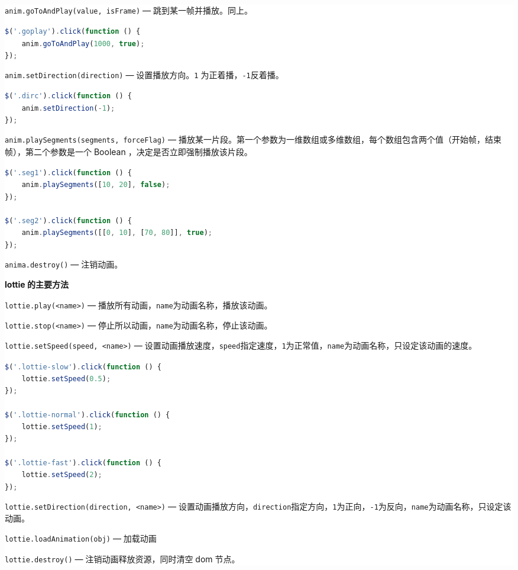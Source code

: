 `anim.goToAndPlay(value, isFrame)` — 跳到某一帧并播放。同上。

```javascript
$('.goplay').click(function () {
	anim.goToAndPlay(1000, true);
});
```

`anim.setDirection(direction)` — 设置播放方向。`1` 为正着播，`-1`反着播。

```javascript
$('.dirc').click(function () {
	anim.setDirection(-1);
});
```

`anim.playSegments(segments, forceFlag)` — 播放某一片段。第一个参数为一维数组或多维数组，每个数组包含两个值（开始帧，结束帧），第二个参数是一个 Boolean ，决定是否立即强制播放该片段。

```javascript
$('.seg1').click(function () {
	anim.playSegments([10, 20], false);
});

$('.seg2').click(function () {
	anim.playSegments([[0, 10], [70, 80]], true);
});
```

`anima.destroy()` — 注销动画。

**lottie 的主要方法**

`lottie.play(<name>)` — 播放所有动画，`name`为动画名称，播放该动画。

`lottie.stop(<name>)` — 停止所以动画，`name`为动画名称，停止该动画。

`lottie.setSpeed(speed, <name>)` — 设置动画播放速度，`speed`指定速度，`1`为正常值，`name`为动画名称，只设定该动画的速度。

```javascript
$('.lottie-slow').click(function () {
	lottie.setSpeed(0.5);
});

$('.lottie-normal').click(function () {
	lottie.setSpeed(1);
});

$('.lottie-fast').click(function () {
	lottie.setSpeed(2);
});
```

`lottie.setDirection(direction, <name>)` — 设置动画播放方向，`direction`指定方向，`1`为正向，`-1`为反向，`name`为动画名称，只设定该动画。

`lottie.loadAnimation(obj)` — 加载动画

`lottie.destroy()` — 注销动画释放资源，同时清空 dom 节点。

